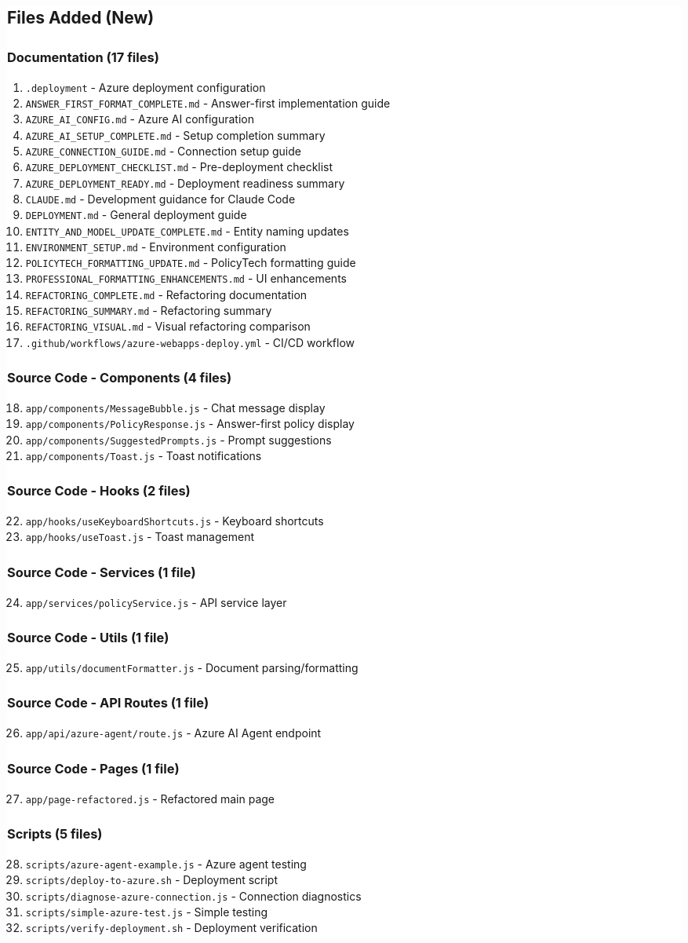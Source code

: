 
## Files Added (New)

### Documentation (17 files)
1. `.deployment` - Azure deployment configuration
2. `ANSWER_FIRST_FORMAT_COMPLETE.md` - Answer-first implementation guide
3. `AZURE_AI_CONFIG.md` - Azure AI configuration
4. `AZURE_AI_SETUP_COMPLETE.md` - Setup completion summary
5. `AZURE_CONNECTION_GUIDE.md` - Connection setup guide
6. `AZURE_DEPLOYMENT_CHECKLIST.md` - Pre-deployment checklist
7. `AZURE_DEPLOYMENT_READY.md` - Deployment readiness summary
8. `CLAUDE.md` - Development guidance for Claude Code
9. `DEPLOYMENT.md` - General deployment guide
10. `ENTITY_AND_MODEL_UPDATE_COMPLETE.md` - Entity naming updates
11. `ENVIRONMENT_SETUP.md` - Environment configuration
12. `POLICYTECH_FORMATTING_UPDATE.md` - PolicyTech formatting guide
13. `PROFESSIONAL_FORMATTING_ENHANCEMENTS.md` - UI enhancements
14. `REFACTORING_COMPLETE.md` - Refactoring documentation
15. `REFACTORING_SUMMARY.md` - Refactoring summary
16. `REFACTORING_VISUAL.md` - Visual refactoring comparison
17. `.github/workflows/azure-webapps-deploy.yml` - CI/CD workflow

### Source Code - Components (4 files)
18. `app/components/MessageBubble.js` - Chat message display
19. `app/components/PolicyResponse.js` - Answer-first policy display
20. `app/components/SuggestedPrompts.js` - Prompt suggestions
21. `app/components/Toast.js` - Toast notifications

### Source Code - Hooks (2 files)
22. `app/hooks/useKeyboardShortcuts.js` - Keyboard shortcuts
23. `app/hooks/useToast.js` - Toast management

### Source Code - Services (1 file)
24. `app/services/policyService.js` - API service layer

### Source Code - Utils (1 file)
25. `app/utils/documentFormatter.js` - Document parsing/formatting

### Source Code - API Routes (1 file)
26. `app/api/azure-agent/route.js` - Azure AI Agent endpoint

### Source Code - Pages (1 file)
27. `app/page-refactored.js` - Refactored main page

### Scripts (5 files)
28. `scripts/azure-agent-example.js` - Azure agent testing
29. `scripts/deploy-to-azure.sh` - Deployment script
30. `scripts/diagnose-azure-connection.js` - Connection diagnostics
31. `scripts/simple-azure-test.js` - Simple testing
32. `scripts/verify-deployment.sh` - Deployment verification
